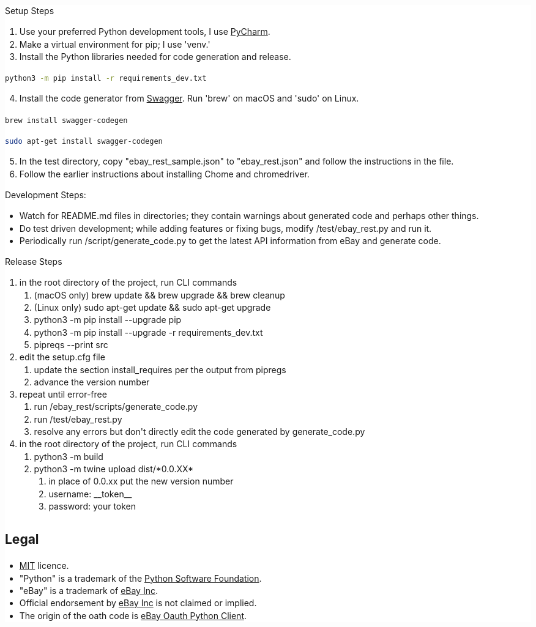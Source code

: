 Setup Steps
1. Use your preferred Python development tools, I use [PyCharm](https://www.jetbrains.com/pycharm/).
2. Make a virtual environment for pip; I use 'venv.' 
3. Install the Python libraries needed for code generation and release.
```bash
python3 -m pip install -r requirements_dev.txt
```
4. Install the code generator from [Swagger](https://swagger.io/). Run 'brew' on macOS and 'sudo' on Linux.
```bash
brew install swagger-codegen
```
```bash
sudo apt-get install swagger-codegen
```
5. In the test directory, copy "ebay_rest_sample.json" to "ebay_rest.json" and follow the instructions in the file.
6. Follow the earlier instructions about installing Chome and chromedriver.

Development Steps:
* Watch for README.md files in directories; they contain warnings about generated code and perhaps other things.
* Do test driven development; while adding features or fixing bugs, modify /test/ebay_rest.py and run it.
* Periodically run /script/generate_code.py to get the latest API information from eBay and generate code.

Release Steps 
1. in the root directory of the project, run CLI commands
   1. (macOS only) brew update && brew upgrade && brew cleanup
   2. (Linux only) sudo apt-get update && sudo apt-get upgrade
   3. python3 -m pip install --upgrade pip
   4. python3 -m pip install --upgrade -r requirements_dev.txt
   5. pipreqs --print src
2. edit the setup.cfg file
   1. update the section install_requires per the output from pipregs
   2. advance the version number
3. repeat until error-free 
   1. run /ebay_rest/scripts/generate_code.py
   2. run /test/ebay_rest.py
   3. resolve any errors but don't directly edit the code generated by generate_code.py
4. in the root directory of the project, run CLI commands
   1. python3 -m build
   2. python3 -m twine upload dist/\*0.0.XX\*
      1. in place of 0.0.xx put the new version number
      2. username: \_\_token\_\_
      3. password: your token

## Legal
* [MIT](https://github.com/matecsaj/ebay_rest/blob/main/LICENSE) licence.
* "Python" is a trademark of the [Python Software Foundation](https://www.python.org/psf/).
* "eBay" is a trademark of [eBay Inc](https://www.ebay.com).
* Official endorsement by [eBay Inc](https://www.ebay.com) is not claimed or implied.
* The origin of the oath code is [eBay Oauth Python Client](https://github.com/eBay/ebay-oauth-python-client).